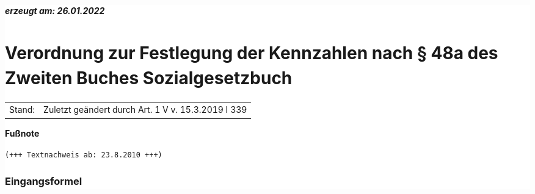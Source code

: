 <td colspan="2">

  
  

##### erzeugt am: 26.01.2022

</td>

</tr>

</table>

<span id="BJNR115200010.html"></span>

# Verordnung zur Festlegung der Kennzahlen nach § 48a des Zweiten Buches Sozialgesetzbuch

<div>

<div class="jnhtml">

|        |                                                    |
| ------ | -------------------------------------------------- |
| Stand: | Zuletzt geändert durch Art. 1 V v. 15.3.2019 I 339 |

</div>

</div>

<div>

  
**Fußnote**

<div class="jnhtml">

<div>

<div class="jurAbsatz">

  

    (+++ Textnachweis ab: 23.8.2010 +++) 

</div>

</div>

</div>

</div>

<span id="BJNR115200010BJNE000100000.html"></span>

### Eingangsformel  

<div>

<div class="jnhtml">

<div>
